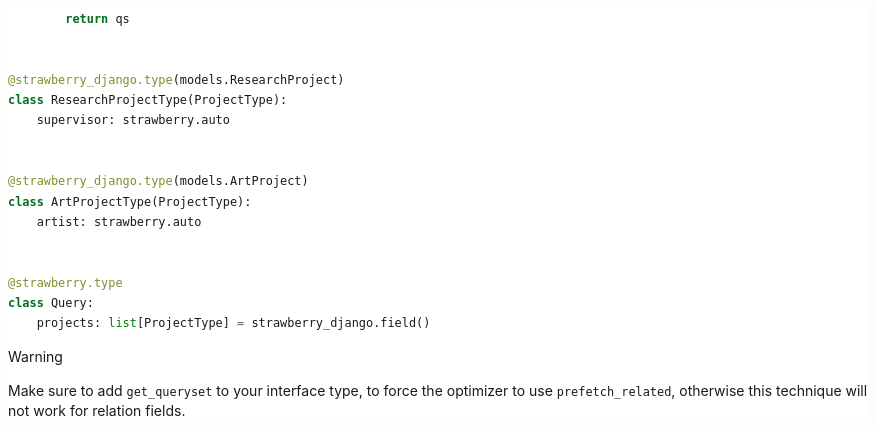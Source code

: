 ```python title="types.py"
        return qs


@strawberry_django.type(models.ResearchProject)
class ResearchProjectType(ProjectType):
    supervisor: strawberry.auto


@strawberry_django.type(models.ArtProject)
class ArtProjectType(ProjectType):
    artist: strawberry.auto


@strawberry.type
class Query:
    projects: list[ProjectType] = strawberry_django.field()
``` 

> [!WARNING]
> Make sure to add `get_queryset` to your interface type, to force the optimizer to use
> `prefetch_related`, otherwise this technique will not work for relation fields.
